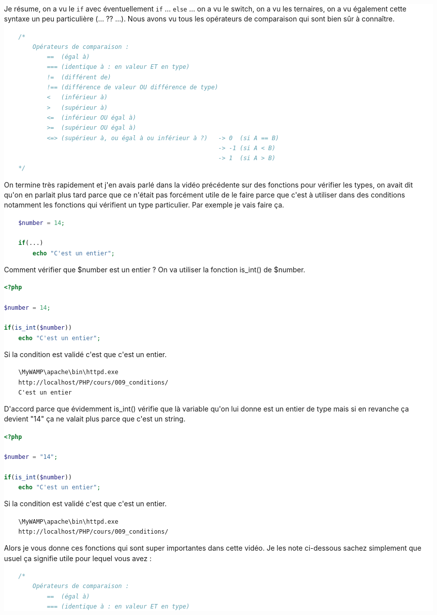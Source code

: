 Je résume, on a vu le `if` avec éventuellement `if` … `else` … on a vu le switch, on a vu les ternaires, on a vu également cette syntaxe un peu particulière (… ?? …). Nous avons vu tous les opérateurs de comparaison qui sont bien sûr à connaître.
```php
	/*
		Opérateurs de comparaison :
			== 	(égal à)
			=== (identique à : en valeur ET en type)
			!= 	(différent de)
			!== (différence de valeur OU différence de type)
			< 	(inférieur à)
			>	(supérieur à)
			<=	(inférieur OU égal à)
			>=	(supérieur OU égal à)
			<=> (supérieur à, ou égal à ou inférieur à ?)	-> 0  (si A == B)
															-> -1 (si A < B)
															-> 1  (si A > B)
	*/
```
On termine très rapidement et j'en avais parlé dans la vidéo précédente sur des fonctions pour vérifier les types, on avait dit qu'on en parlait plus tard parce que ce n'était pas forcément utile de le faire parce que c'est à utiliser dans des conditions notamment les fonctions qui vérifient un type particulier. Par exemple je vais faire ça.
```php
	$number = 14;
	
	if(...)
		echo "C'est un entier";
```
Comment vérifier que $number est un entier ? On va utiliser la fonction is_int() de $number.
```php
<?php

$number = 14;

if(is_int($number))
	echo "C'est un entier";
```
Si la condition est validé c'est que c'est un entier.
```txt
	\MyWAMP\apache\bin\httpd.exe
	http://localhost/PHP/cours/009_conditions/
	C'est un entier
```
D'accord parce que évidemment is_int() vérifie que là variable qu'on lui donne est un entier de type mais si en revanche ça devient "14" ça ne valait plus parce que c'est un string.
```php
<?php

$number = "14";

if(is_int($number))
	echo "C'est un entier";
```
Si la condition est validé c'est que c'est un entier.
```txt
	\MyWAMP\apache\bin\httpd.exe
	http://localhost/PHP/cours/009_conditions/
```
Alors je vous donne ces fonctions qui sont super importantes dans cette vidéo. Je les note ci-dessous sachez simplement que usuel ça signifie utile pour lequel vous avez : 
```php
	/*
		Opérateurs de comparaison :
			== 	(égal à)
			=== (identique à : en valeur ET en type)
```
